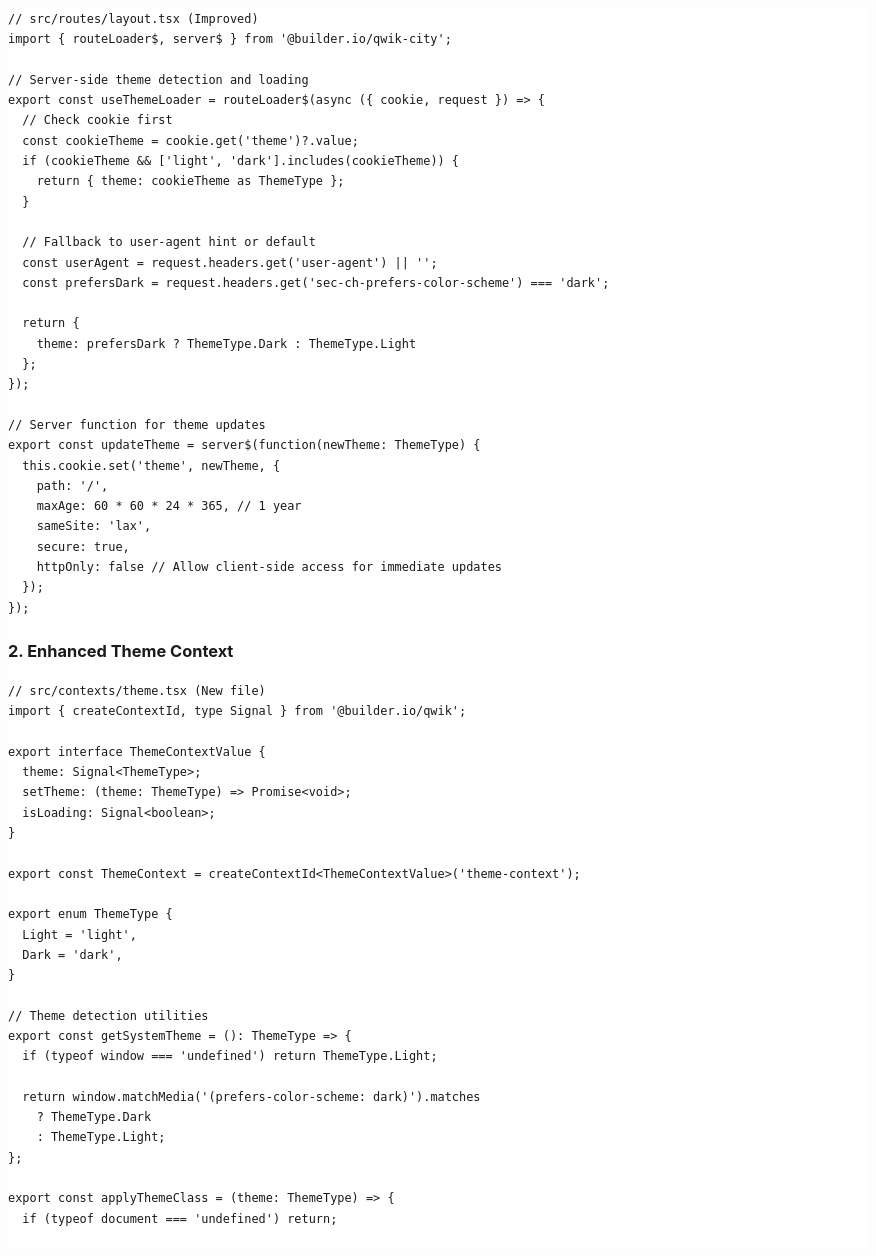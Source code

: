 ```tsx
// src/routes/layout.tsx (Improved)
import { routeLoader$, server$ } from '@builder.io/qwik-city';

// Server-side theme detection and loading
export const useThemeLoader = routeLoader$(async ({ cookie, request }) => {
  // Check cookie first
  const cookieTheme = cookie.get('theme')?.value;
  if (cookieTheme && ['light', 'dark'].includes(cookieTheme)) {
    return { theme: cookieTheme as ThemeType };
  }

  // Fallback to user-agent hint or default
  const userAgent = request.headers.get('user-agent') || '';
  const prefersDark = request.headers.get('sec-ch-prefers-color-scheme') === 'dark';
  
  return { 
    theme: prefersDark ? ThemeType.Dark : ThemeType.Light 
  };
});

// Server function for theme updates
export const updateTheme = server$(function(newTheme: ThemeType) {
  this.cookie.set('theme', newTheme, {
    path: '/',
    maxAge: 60 * 60 * 24 * 365, // 1 year
    sameSite: 'lax',
    secure: true,
    httpOnly: false // Allow client-side access for immediate updates
  });
});
```

### 2. Enhanced Theme Context

```tsx
// src/contexts/theme.tsx (New file)
import { createContextId, type Signal } from '@builder.io/qwik';

export interface ThemeContextValue {
  theme: Signal<ThemeType>;
  setTheme: (theme: ThemeType) => Promise<void>;
  isLoading: Signal<boolean>;
}

export const ThemeContext = createContextId<ThemeContextValue>('theme-context');

export enum ThemeType {
  Light = 'light',
  Dark = 'dark',
}

// Theme detection utilities
export const getSystemTheme = (): ThemeType => {
  if (typeof window === 'undefined') return ThemeType.Light;
  
  return window.matchMedia('(prefers-color-scheme: dark)').matches 
    ? ThemeType.Dark 
    : ThemeType.Light;
};

export const applyThemeClass = (theme: ThemeType) => {
  if (typeof document === 'undefined') return;
  
```